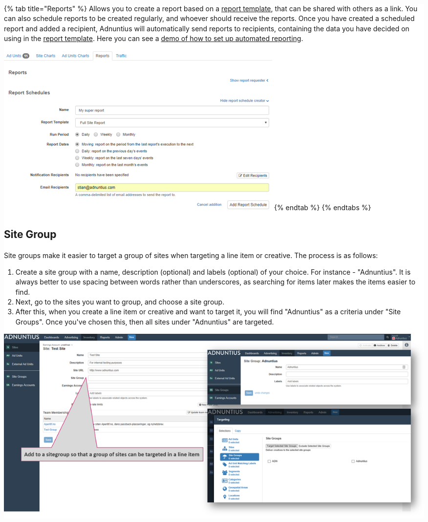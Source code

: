 {% tab title="Reports" %}
Allows you to create a report based on a [report template](reports.md#reports-report-templates-and-report-schedules), that can be shared with others as a link. You can also schedule reports to be created regularly, and whoever should receive the reports. Once you have created a scheduled report and added a recipient, Adnuntius will automatically send reports to recipients, containing the data you have decided on using in the [report template](https://docs.adnuntius.io/documentation/~/drafts/-LRqZ7HD-p07mcKQLMfS/primary/user-interface-guide/reports#reports-report-templates-and-report-schedules). Here you can see a [demo of how to set up automated reporting](https://www.youtube.com/watch?v=_-OEgPFBq0A&feature=youtu.be).

![Example set up for a scheduled report](../.gitbook/assets/201811-inventory-site-report-scheduler.png)
{% endtab %}
{% endtabs %}

## Site Group

Site groups make it easier to target a group of sites when targeting a line item or creative. The process is as follows: 

1. Create a site group with a name, description \(optional\) and labels \(optional\) of your choice. For instance - "Adnuntius". It is always better to use spacing between words rather than underscores, as searching for items later makes the items easier to find.
2. Next, go to the sites you want to group, and choose a site group.
3. After this, when you create a line item or creative and want to target it, you will find "Adnuntius" as a criteria under "Site Groups". Once you've chosen this, then all sites under "Adnuntius" are targeted.

![](../.gitbook/assets/201811-inventory-site-group.png)
